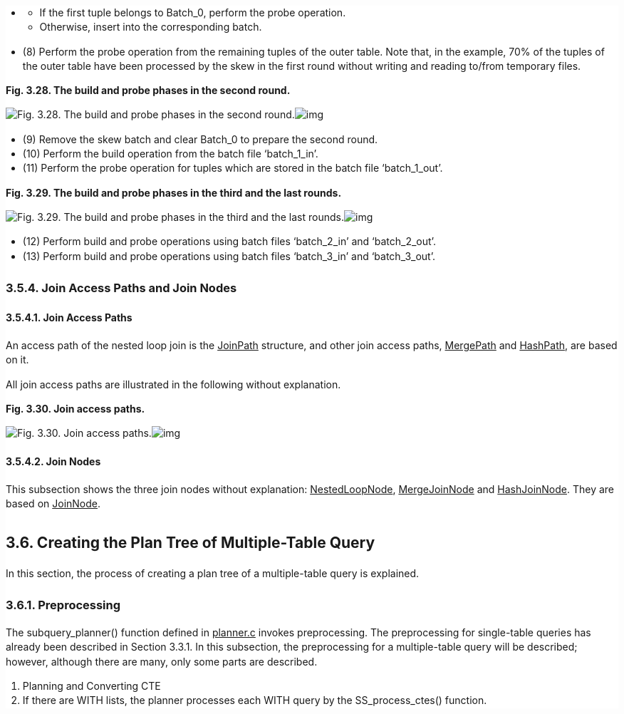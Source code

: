 - - If the first tuple belongs to Batch_0, perform the probe operation.
  - Otherwise, insert into the corresponding batch.

- (8) Perform the probe operation from the remaining tuples of the outer table. Note that, in the example, 70% of the tuples of the outer table have been processed by the skew in the first round without writing and reading to/from temporary files.

**Fig. 3.28. The build and probe phases in the second round.**

![Fig. 3.28. The build and probe phases in the second round.](http://www.interdb.jp/pg/img/fig-3-28.png)![img]()

- (9) Remove the skew batch and clear Batch_0 to prepare the second round.
- (10) Perform the build operation from the batch file ‘batch_1_in’.
- (11) Perform the probe operation for tuples which are stored in the batch file ‘batch_1_out’.

**Fig. 3.29. The build and probe phases in the third and the last rounds.**

![Fig. 3.29. The build and probe phases in the third and the last rounds.](http://www.interdb.jp/pg/img/fig-3-29.png)![img]()

- (12) Perform build and probe operations using batch files ‘batch_2_in’ and ‘batch_2_out’.
- (13) Perform build and probe operations using batch files ‘batch_3_in’ and ‘batch_3_out’.

### 3.5.4. Join Access Paths and Join Nodes

#### 3.5.4.1. Join Access Paths

An access path of the nested loop join is the [JoinPath](javascript:void(0)) structure, and other join access paths, [MergePath](javascript:void(0)) and [HashPath](javascript:void(0)), are based on it.

All join access paths are illustrated in the following without explanation.

**Fig. 3.30. Join access paths.**

![Fig. 3.30. Join access paths.](http://www.interdb.jp/pg/img/fig-3-30.png)![img]()

#### 3.5.4.2. Join Nodes

This subsection shows the three join nodes without explanation: [NestedLoopNode](javascript:void(0)), [MergeJoinNode](javascript:void(0)) and [HashJoinNode](javascript:void(0)). They are based on [JoinNode](javascript:void(0)).

## 3.6. Creating the Plan Tree of Multiple-Table Query

In this section, the process of creating a plan tree of a multiple-table query is explained.

### 3.6.1. Preprocessing

The subquery_planner() function defined in [planner.c](https://github.com/postgres/postgres/blob/master/src/backend/optimizer/plan/planner.c) invokes preprocessing. The preprocessing for single-table queries has already been described in Section 3.3.1. In this subsection, the preprocessing for a multiple-table query will be described; however, although there are many, only some parts are described.

1. Planning and Converting CTE
2. If there are WITH lists, the planner processes each WITH query by the SS_process_ctes() function.
